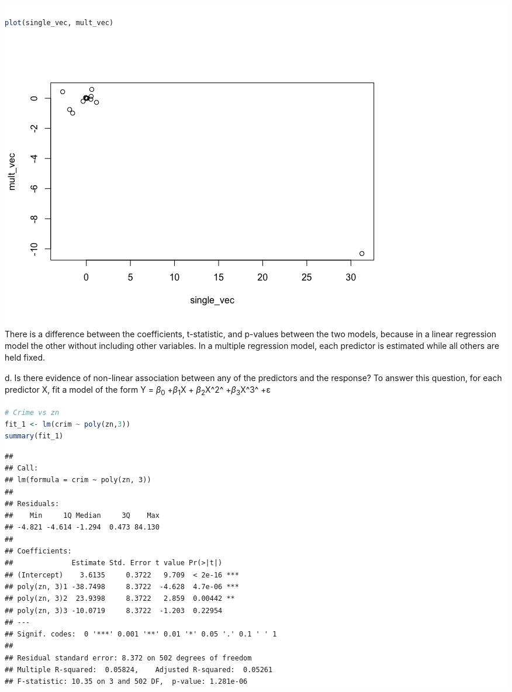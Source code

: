 ```r

plot(single_vec, mult_vec)
```

![](Ch._3_Exercises_files/figure-html/unnamed-chunk-31-1.png)

There is a difference between the coefficients, t-statistic, and p-values between the two models, because in a linear regression model the other without including other variables. In a multiple regression model, each predictor is estimated while all others are held fixed. 

d. Is there evidence of non-linear association between any of the predictors and the response? To answer this question, for each predictor X, fit a model of the form
Y = $β_{0}$ +$β_{1}$X + $β_{2}$X^2^ +$β_{3}$X^3^ +ε


```r
# Crime vs zn
fit_1 <- lm(crim ~ poly(zn,3))
summary(fit_1)
```

```
## 
## Call:
## lm(formula = crim ~ poly(zn, 3))
## 
## Residuals:
##    Min     1Q Median     3Q    Max 
## -4.821 -4.614 -1.294  0.473 84.130 
## 
## Coefficients:
##              Estimate Std. Error t value Pr(>|t|)    
## (Intercept)    3.6135     0.3722   9.709  < 2e-16 ***
## poly(zn, 3)1 -38.7498     8.3722  -4.628  4.7e-06 ***
## poly(zn, 3)2  23.9398     8.3722   2.859  0.00442 ** 
## poly(zn, 3)3 -10.0719     8.3722  -1.203  0.22954    
## ---
## Signif. codes:  0 '***' 0.001 '**' 0.01 '*' 0.05 '.' 0.1 ' ' 1
## 
## Residual standard error: 8.372 on 502 degrees of freedom
## Multiple R-squared:  0.05824,	Adjusted R-squared:  0.05261 
## F-statistic: 10.35 on 3 and 502 DF,  p-value: 1.281e-06
```
